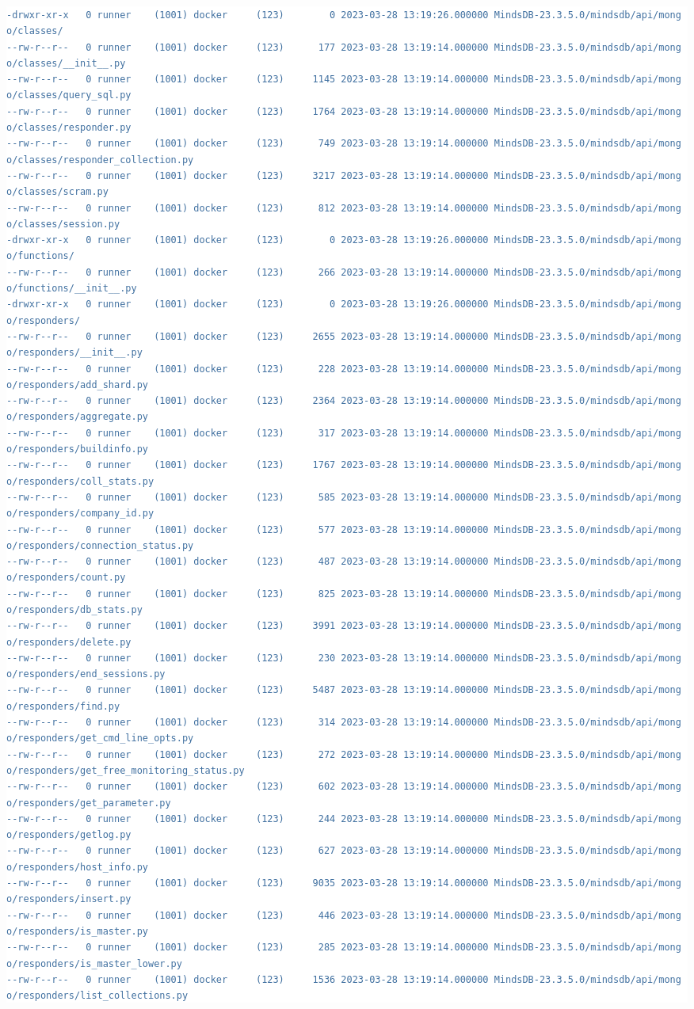 ```diff
-drwxr-xr-x   0 runner    (1001) docker     (123)        0 2023-03-28 13:19:26.000000 MindsDB-23.3.5.0/mindsdb/api/mongo/classes/
--rw-r--r--   0 runner    (1001) docker     (123)      177 2023-03-28 13:19:14.000000 MindsDB-23.3.5.0/mindsdb/api/mongo/classes/__init__.py
--rw-r--r--   0 runner    (1001) docker     (123)     1145 2023-03-28 13:19:14.000000 MindsDB-23.3.5.0/mindsdb/api/mongo/classes/query_sql.py
--rw-r--r--   0 runner    (1001) docker     (123)     1764 2023-03-28 13:19:14.000000 MindsDB-23.3.5.0/mindsdb/api/mongo/classes/responder.py
--rw-r--r--   0 runner    (1001) docker     (123)      749 2023-03-28 13:19:14.000000 MindsDB-23.3.5.0/mindsdb/api/mongo/classes/responder_collection.py
--rw-r--r--   0 runner    (1001) docker     (123)     3217 2023-03-28 13:19:14.000000 MindsDB-23.3.5.0/mindsdb/api/mongo/classes/scram.py
--rw-r--r--   0 runner    (1001) docker     (123)      812 2023-03-28 13:19:14.000000 MindsDB-23.3.5.0/mindsdb/api/mongo/classes/session.py
-drwxr-xr-x   0 runner    (1001) docker     (123)        0 2023-03-28 13:19:26.000000 MindsDB-23.3.5.0/mindsdb/api/mongo/functions/
--rw-r--r--   0 runner    (1001) docker     (123)      266 2023-03-28 13:19:14.000000 MindsDB-23.3.5.0/mindsdb/api/mongo/functions/__init__.py
-drwxr-xr-x   0 runner    (1001) docker     (123)        0 2023-03-28 13:19:26.000000 MindsDB-23.3.5.0/mindsdb/api/mongo/responders/
--rw-r--r--   0 runner    (1001) docker     (123)     2655 2023-03-28 13:19:14.000000 MindsDB-23.3.5.0/mindsdb/api/mongo/responders/__init__.py
--rw-r--r--   0 runner    (1001) docker     (123)      228 2023-03-28 13:19:14.000000 MindsDB-23.3.5.0/mindsdb/api/mongo/responders/add_shard.py
--rw-r--r--   0 runner    (1001) docker     (123)     2364 2023-03-28 13:19:14.000000 MindsDB-23.3.5.0/mindsdb/api/mongo/responders/aggregate.py
--rw-r--r--   0 runner    (1001) docker     (123)      317 2023-03-28 13:19:14.000000 MindsDB-23.3.5.0/mindsdb/api/mongo/responders/buildinfo.py
--rw-r--r--   0 runner    (1001) docker     (123)     1767 2023-03-28 13:19:14.000000 MindsDB-23.3.5.0/mindsdb/api/mongo/responders/coll_stats.py
--rw-r--r--   0 runner    (1001) docker     (123)      585 2023-03-28 13:19:14.000000 MindsDB-23.3.5.0/mindsdb/api/mongo/responders/company_id.py
--rw-r--r--   0 runner    (1001) docker     (123)      577 2023-03-28 13:19:14.000000 MindsDB-23.3.5.0/mindsdb/api/mongo/responders/connection_status.py
--rw-r--r--   0 runner    (1001) docker     (123)      487 2023-03-28 13:19:14.000000 MindsDB-23.3.5.0/mindsdb/api/mongo/responders/count.py
--rw-r--r--   0 runner    (1001) docker     (123)      825 2023-03-28 13:19:14.000000 MindsDB-23.3.5.0/mindsdb/api/mongo/responders/db_stats.py
--rw-r--r--   0 runner    (1001) docker     (123)     3991 2023-03-28 13:19:14.000000 MindsDB-23.3.5.0/mindsdb/api/mongo/responders/delete.py
--rw-r--r--   0 runner    (1001) docker     (123)      230 2023-03-28 13:19:14.000000 MindsDB-23.3.5.0/mindsdb/api/mongo/responders/end_sessions.py
--rw-r--r--   0 runner    (1001) docker     (123)     5487 2023-03-28 13:19:14.000000 MindsDB-23.3.5.0/mindsdb/api/mongo/responders/find.py
--rw-r--r--   0 runner    (1001) docker     (123)      314 2023-03-28 13:19:14.000000 MindsDB-23.3.5.0/mindsdb/api/mongo/responders/get_cmd_line_opts.py
--rw-r--r--   0 runner    (1001) docker     (123)      272 2023-03-28 13:19:14.000000 MindsDB-23.3.5.0/mindsdb/api/mongo/responders/get_free_monitoring_status.py
--rw-r--r--   0 runner    (1001) docker     (123)      602 2023-03-28 13:19:14.000000 MindsDB-23.3.5.0/mindsdb/api/mongo/responders/get_parameter.py
--rw-r--r--   0 runner    (1001) docker     (123)      244 2023-03-28 13:19:14.000000 MindsDB-23.3.5.0/mindsdb/api/mongo/responders/getlog.py
--rw-r--r--   0 runner    (1001) docker     (123)      627 2023-03-28 13:19:14.000000 MindsDB-23.3.5.0/mindsdb/api/mongo/responders/host_info.py
--rw-r--r--   0 runner    (1001) docker     (123)     9035 2023-03-28 13:19:14.000000 MindsDB-23.3.5.0/mindsdb/api/mongo/responders/insert.py
--rw-r--r--   0 runner    (1001) docker     (123)      446 2023-03-28 13:19:14.000000 MindsDB-23.3.5.0/mindsdb/api/mongo/responders/is_master.py
--rw-r--r--   0 runner    (1001) docker     (123)      285 2023-03-28 13:19:14.000000 MindsDB-23.3.5.0/mindsdb/api/mongo/responders/is_master_lower.py
--rw-r--r--   0 runner    (1001) docker     (123)     1536 2023-03-28 13:19:14.000000 MindsDB-23.3.5.0/mindsdb/api/mongo/responders/list_collections.py
```